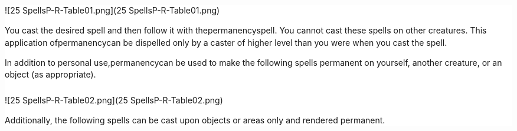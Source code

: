 






![25 SpellsP-R-Table01.png](25 SpellsP-R-Table01.png)

You cast the desired spell and then follow it with thepermanencyspell. You cannot cast these spells on other creatures. This application ofpermanencycan be dispelled only by a caster of higher level than you were when you cast the spell.

In addition to personal use,permanencycan be used to make the following spells permanent on yourself, another creature, or an object (as appropriate).





##### 

#### 







































![25 SpellsP-R-Table02.png](25 SpellsP-R-Table02.png)

Additionally, the following spells can be cast upon objects or areas only and rendered permanent.





## 

#### 






